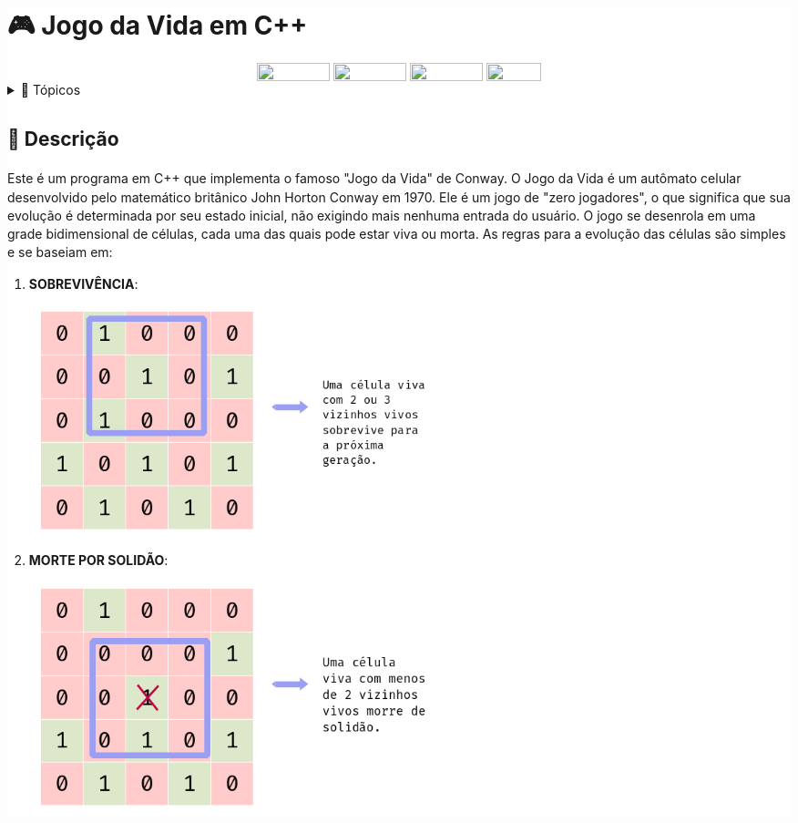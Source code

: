 #  🎮 Jogo da Vida em C++

<div align="center">
   <img align="center" height="20px" width="80px" src="https://img.shields.io/badge/Ubuntu-orange?logo=ubuntu">
   <img align="center" height="20px" width="80px" src="https://img.shields.io/badge/VS%20Code-blue?logo=visual%20studio%20code"/>
   <img align="center" height="20px" width="80px" src="https://img.shields.io/badge/MakeFile-green?logo=make">
   <img align="center" height="20px" width="60px" src="https://img.shields.io/badge/C%2B%2B-darkblue?logo=c%2B%2B"/>
</div>

<details><summary>📌 Tópicos</summary></details>

## 📝 Descrição

Este é um programa em C++ que implementa o famoso "Jogo da Vida" de Conway. O Jogo da Vida é um autômato celular desenvolvido pelo matemático britânico John Horton Conway em 1970. Ele é um jogo de "zero jogadores", o que significa que sua evolução é determinada por seu estado inicial, não exigindo mais nenhuma entrada do usuário. O jogo se desenrola em uma grade bidimensional de células, cada uma das quais pode estar viva ou morta. As regras para a evolução das células são simples e se baseiam em:

1. **SOBREVIVÊNCIA**:  
<img src="./images/imgs_readme/sobrevivencia.png" alt="Sobrevivência" width="500" height="250">

2. **MORTE POR SOLIDÃO**:   
<img src="./images/imgs_readme/morte_por_solidao.png" alt="Morte por solidão" width="500" height="250">
